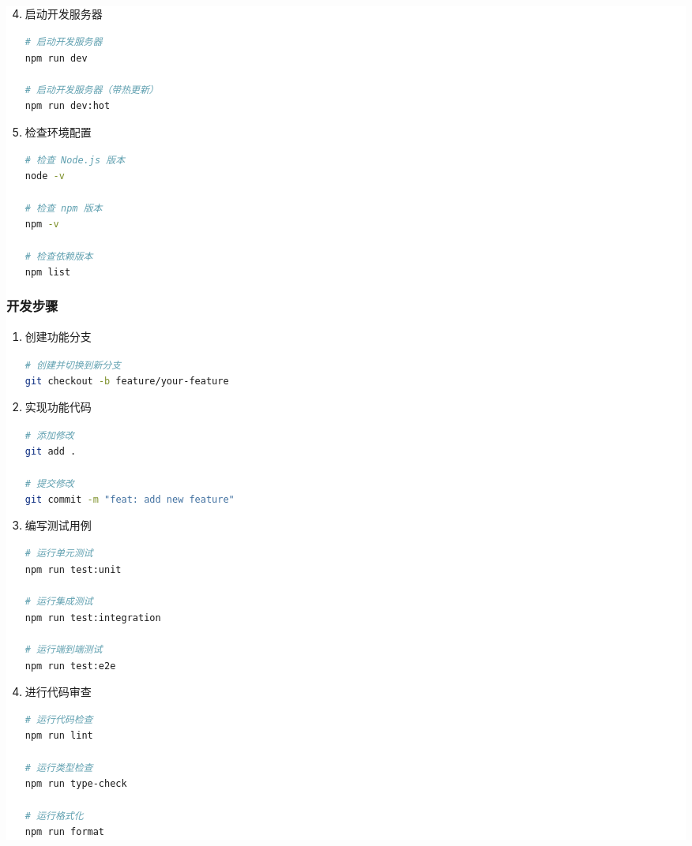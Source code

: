 4. 启动开发服务器
   ```bash
   # 启动开发服务器
   npm run dev

   # 启动开发服务器（带热更新）
   npm run dev:hot
   ```

5. 检查环境配置
   ```bash
   # 检查 Node.js 版本
   node -v

   # 检查 npm 版本
   npm -v

   # 检查依赖版本
   npm list
   ```

### 开发步骤
1. 创建功能分支
   ```bash
   # 创建并切换到新分支
   git checkout -b feature/your-feature
   ```

2. 实现功能代码
   ```bash
   # 添加修改
   git add .

   # 提交修改
   git commit -m "feat: add new feature"
   ```

3. 编写测试用例
   ```bash
   # 运行单元测试
   npm run test:unit

   # 运行集成测试
   npm run test:integration

   # 运行端到端测试
   npm run test:e2e
   ```

4. 进行代码审查
   ```bash
   # 运行代码检查
   npm run lint

   # 运行类型检查
   npm run type-check

   # 运行格式化
   npm run format
   ```
